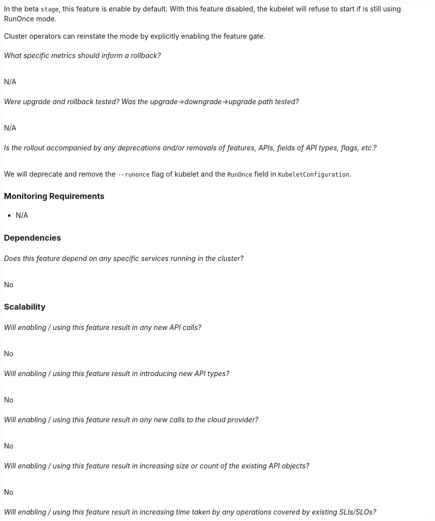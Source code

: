 In the beta `stage`, this feature is enable by default. With this feature disabled, the kubelet will refuse to start if is still using RunOnce mode.

Cluster operators can reinstate the mode by explicitly enabling the feature gate.

###### What specific metrics should inform a rollback?

N/A

###### Were upgrade and rollback tested? Was the upgrade->downgrade->upgrade path tested?

N/A

###### Is the rollout accompanied by any deprecations and/or removals of features, APIs, fields of API types, flags, etc.?

We will deprecate and remove the `--runonce` flag of kubelet and the `RunOnce` field in `KubeletConfiguration`.

### Monitoring Requirements

* N/A

### Dependencies

###### Does this feature depend on any specific services running in the cluster?

No

### Scalability

###### Will enabling / using this feature result in any new API calls?

No

###### Will enabling / using this feature result in introducing new API types?

No

###### Will enabling / using this feature result in any new calls to the cloud provider?

No

###### Will enabling / using this feature result in increasing size or count of the existing API objects?

No

###### Will enabling / using this feature result in increasing time taken by any operations covered by existing SLIs/SLOs?
